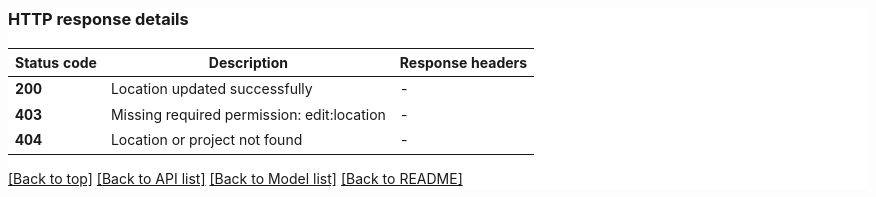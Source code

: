 
### HTTP response details
| Status code | Description | Response headers |
|-------------|-------------|------------------|
|**200** | Location updated successfully |  -  |
|**403** | Missing required permission: edit:location |  -  |
|**404** | Location or project not found |  -  |

[[Back to top]](#) [[Back to API list]](../README.md#documentation-for-api-endpoints) [[Back to Model list]](../README.md#documentation-for-models) [[Back to README]](../README.md)


